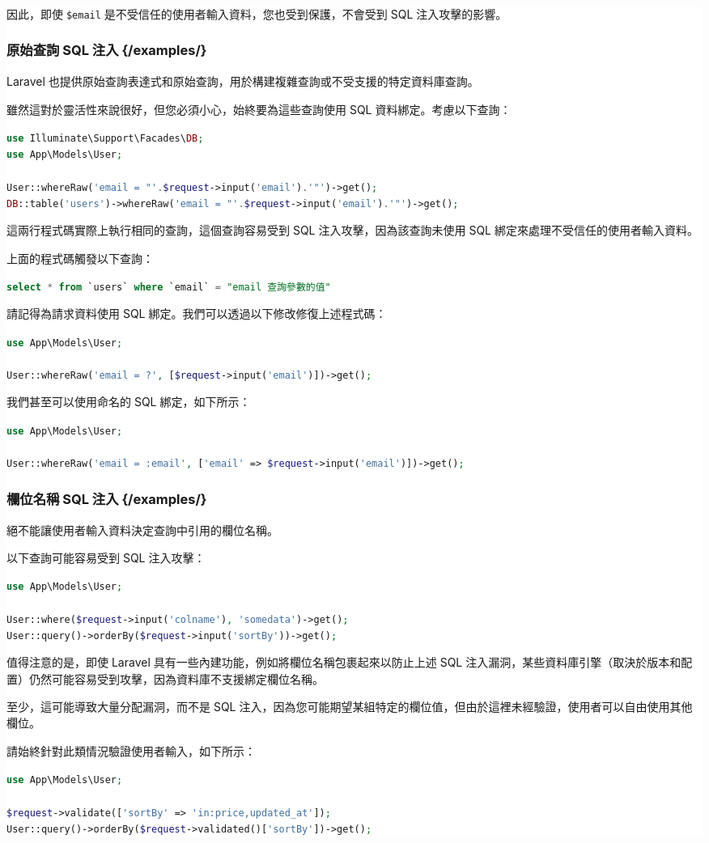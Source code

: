 因此，即使 `$email` 是不受信任的使用者輸入資料，您也受到保護，不會受到 SQL 注入攻擊的影響。

### 原始查詢 SQL 注入 {/examples/}

Laravel 也提供原始查詢表達式和原始查詢，用於構建複雜查詢或不受支援的特定資料庫查詢。

雖然這對於靈活性來說很好，但您必須小心，始終要為這些查詢使用 SQL 資料綁定。考慮以下查詢：

```php
use Illuminate\Support\Facades\DB;
use App\Models\User;

User::whereRaw('email = "'.$request->input('email').'"')->get();
DB::table('users')->whereRaw('email = "'.$request->input('email').'"')->get();
```

這兩行程式碼實際上執行相同的查詢，這個查詢容易受到 SQL 注入攻擊，因為該查詢未使用 SQL 綁定來處理不受信任的使用者輸入資料。

上面的程式碼觸發以下查詢：

```sql
select * from `users` where `email` = "email 查詢參數的值"
```

請記得為請求資料使用 SQL 綁定。我們可以透過以下修改修復上述程式碼：

```php
use App\Models\User;

User::whereRaw('email = ?', [$request->input('email')])->get();
```

我們甚至可以使用命名的 SQL 綁定，如下所示：

```php
use App\Models\User;

User::whereRaw('email = :email', ['email' => $request->input('email')])->get();
```

### 欄位名稱 SQL 注入 {/examples/}

絕不能讓使用者輸入資料決定查詢中引用的欄位名稱。

以下查詢可能容易受到 SQL 注入攻擊：

```php
use App\Models\User;

User::where($request->input('colname'), 'somedata')->get();
User::query()->orderBy($request->input('sortBy'))->get();
```

值得注意的是，即使 Laravel 具有一些內建功能，例如將欄位名稱包裹起來以防止上述 SQL 注入漏洞，某些資料庫引擎（取決於版本和配置）仍然可能容易受到攻擊，因為資料庫不支援綁定欄位名稱。

至少，這可能導致大量分配漏洞，而不是 SQL 注入，因為您可能期望某組特定的欄位值，但由於這裡未經驗證，使用者可以自由使用其他欄位。

請始終針對此類情況驗證使用者輸入，如下所示：

```php
use App\Models\User;

$request->validate(['sortBy' => 'in:price,updated_at']);
User::query()->orderBy($request->validated()['sortBy'])->get();
```
